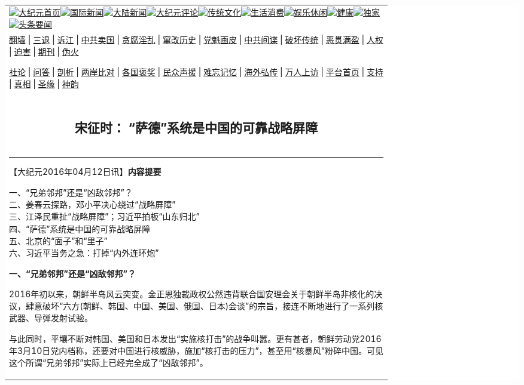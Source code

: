 <a name="1" id="1" target="_blank"></a><span id="1"></span>
<table align=center border="0"><tr><td colspan="2" VALIGN=TOP><a href="https://github.com/hcmkav320/djy/blob/master/gb/nf1351518.md#1"><img src="https://raw.githubusercontent.com/hcmkav320/www/master/t/djy/1.jpg" title="大纪元首页" alt="大纪元首页"></a><a href="https://github.com/hcmkav320/djy/blob/master/gb/n24hr.md#1"><img src="https://raw.githubusercontent.com/hcmkav320/www/master/t/djy/3.jpg" title="国际新闻" alt="国际新闻"></a><a href="https://github.com/hcmkav320/djy/blob/master/gb/nsc413.md#1"><img src="https://raw.githubusercontent.com/hcmkav320/www/master/t/djy/4.jpg" title="大陆新闻" alt="大陆新闻"></a><a href="https://github.com/hcmkav320/djy/blob/master/gb/news392.md#1"><img src="https://raw.githubusercontent.com/hcmkav320/www/master/t/djy/5.jpg" title="大纪元评论" alt="大纪元评论"></a><a href="https://github.com/hcmkav320/djy/blob/master/gb/news2007.md#1"><img src="https://raw.githubusercontent.com/hcmkav320/www/master/t/djy/6.jpg" title="传统文化" alt="传统文化"></a><a href="https://github.com/hcmkav320/djy/blob/master/gb/news2008.md#1"><img src="https://raw.githubusercontent.com/hcmkav320/www/master/t/djy/7.jpg" title="生活消费" alt="生活消费"></a><a href="https://github.com/hcmkav320/djy/blob/master/gb/ncyule.md#1"><img src="https://raw.githubusercontent.com/hcmkav320/www/master/t/djy/8.jpg" title="娱乐休闲" alt="娱乐休闲"></a><a href="https://github.com/hcmkav320/djy/blob/master/gb/nsc1002.md#1"><img src="https://raw.githubusercontent.com/hcmkav320/www/master/t/djy/9.jpg" title="健康" alt="健康"></a><a href="https://github.com/hcmkav320/djy/blob/master/gb/nf6092.md#1"><img src="https://raw.githubusercontent.com/hcmkav320/www/master/t/djy/10a.jpg" title="独家" alt="独家"></a><a href="https://github.com/hcmkav320/djy/blob/master/gb/nf4514.md#1"><img src="https://raw.githubusercontent.com/hcmkav320/www/master/t/djy/12a.jpg" title="头条要闻" alt="头条要闻"></a></td></tr>
<tr><td colspan="2" VALIGN=TOP><a target="_blank" href="https://github.com/hcmkav320/www/blob/master/README.md?zsrh#1">翻墙</a> | <a target="_blank" href="https://github.com/hcmkav320/djy/blob/master/gb/nf5657.md#1">三退</a> | <a target="_blank" href="https://github.com/hcmkav320/djy/blob/master/gb/nf6124.md#1">诉江</a> | <a target="_blank" href="https://github.com/hcmkav320/djy/blob/master/gb/nf1176117.md#1">中共卖国</a> | <a target="_blank" href="https://github.com/hcmkav320/djy/blob/master/gb/nf5773.md#1">贪腐淫乱</a> | <a target="_blank" href="https://github.com/hcmkav320/djy/blob/master/gb/nf1176115.md#1">窜改历史</a> | <a target="_blank" href="https://github.com/hcmkav320/djy/blob/master/gb/nf1176107.md#1">党魁画皮</a> | <a target="_blank" href="https://github.com/hcmkav320/djy/blob/master/gb/nf1320400.md#1">中共间谍</a> | <a target="_blank" href="https://github.com/hcmkav320/djy/blob/master/gb/nf1176114.md#1">破坏传统</a> | <a target="_blank" href="https://github.com/hcmkav320/ntdtv/blob/master/gb/prog447_1.md#1">恶贯满盈</a> | <a target="_blank" href="https://github.com/hcmkav320/djy/blob/master/gb/ncid278.md#1">人权</a> | <a target="_blank" href="https://github.com/hcmkav320/djy/blob/master/gb/nf1176111.md#1">迫害</a> | <a target="_blank" href="https://gitlab.com/szzdlab/mh-qikan/blob/master/README.md#1">期刊</a> | <a target="_blank" href="https://github.com/hcmkav320/djy/blob/master/gb/nf5562.md#1">伪火</a></p><p><a target="_blank" href="https://github.com/hcmkav320/djy/blob/master/gb/9p.md#1">社论</a> | <a target="_blank" href="https://github.com/hcmkav320/djy/blob/master/gb/nf4378.md#1">问答</a> | <a target="_blank" href="https://github.com/hcmkav320/djy/blob/master/gb/nf5792.md#1">剖析</a> | <a target="_blank" href="https://github.com/hcmkav320/djy/blob/master/gb/nf5735.md#1">两岸比对</a> | <a target="_blank" href="https://github.com/hcmkav320/djy/blob/master/gb/nf6119.md#1">各国褒奖</a> | <a target="_blank" href="https://github.com/hcmkav320/djy/blob/master/gb/nf6120.md#1">民众声援</a> | <a target="_blank" href="https://github.com/hcmkav320/djy/blob/master/gb/nf1188594.md#1">难忘记忆</a> | <a target="_blank" href="https://github.com/hcmkav320/djy/blob/master/gb/nf3180.md#1">海外弘传</a> | <a target="_blank" href="https://github.com/hcmkav320/djy/blob/master/gb/nf5410.md#1">万人上访</a> | <a target="_blank" href="https://github.com/hcmkav320/www/blob/master/README.md?zsrh#1">平台首页</a> | <a target="_blank" href="https://github.com/hcmkav320/djy/blob/master/gb/nf4386.md#1">支持</a> | <a target="_blank" href="https://github.com/hcmkav320/djy/blob/master/gb/nf4389.md#1">真相</a> | <a target="_blank" href="https://github.com/hcmkav320/djy/blob/master/gb/nf5790.md#1">圣缘</a> | <a target="_blank" href="https://github.com/hcmkav320/djy/blob/master/gb/nf4786.md#1">神韵</a></td></tr>
<tr><td VALIGN=TOP width="626"><h2 align=center>宋征时： “萨德”系统是中国的可靠战略屏障</h2>

<h6></h6>
<hr>
	<p>【大纪元2016年04月12日讯】<strong>内容提要</strong></p>
<p>一、“兄弟邻邦”还是“凶敌邻邦”？<br />
二、姜春云探路，邓小平决心绕过“战略屏障”<br />
三、江泽民重扯“战略屏障”；<ahref="https://github.com/hcmkav320/djy/blob/master/gb/tag/%E4%B9%A0%E8%BF%91%E5%B9%B3.md#1">习近平</a>拍板“山东归北”<br />
四、“萨德”系统是中国的可靠战略屏障<br />
五、北京的“面子”和“里子”<br />
六、<ahref="https://github.com/hcmkav320/djy/blob/master/gb/tag/%E4%B9%A0%E8%BF%91%E5%B9%B3.md#1">习近平</a>当务之急：打掉“内外连环炮”</p>
<p><strong>一、“兄弟邻邦”还是“凶敌邻邦”？</strong></p>
<p>2016年初以来，<ahref="https://github.com/hcmkav320/djy/blob/master/gb/tag/%E6%9C%9D%E9%B2%9C.md#1">朝鲜</a>半岛风云突变。<ahref="https://github.com/hcmkav320/djy/blob/master/gb/tag/%E9%87%91%E6%AD%A3%E6%81%A9.md#1">金正恩</a>独裁政权公然违背联合国安理会关于朝鲜半岛非核化的决议，肆意破坏“六方(朝鲜、韩国、中国、美国、俄国、日本)会谈”的宗旨，接连不断地进行了一系列核武器、导弹发射试验。</p>
<p>与此同时，平壤不断对韩国、美国和日本发出“实施核打击”的战争叫嚣。更有甚者，<ahref="https://github.com/hcmkav320/djy/blob/master/gb/tag/%E6%9C%9D%E9%B2%9C.md#1">朝鲜</a>劳动党2016年3月10日党内档称，还要对中国进行核威胁，施加“核打击的压力”，甚至用“核暴风”粉碎中国。可见这个所谓“兄弟邻邦”实际上已经完全成了“凶敌邻邦”。</p>